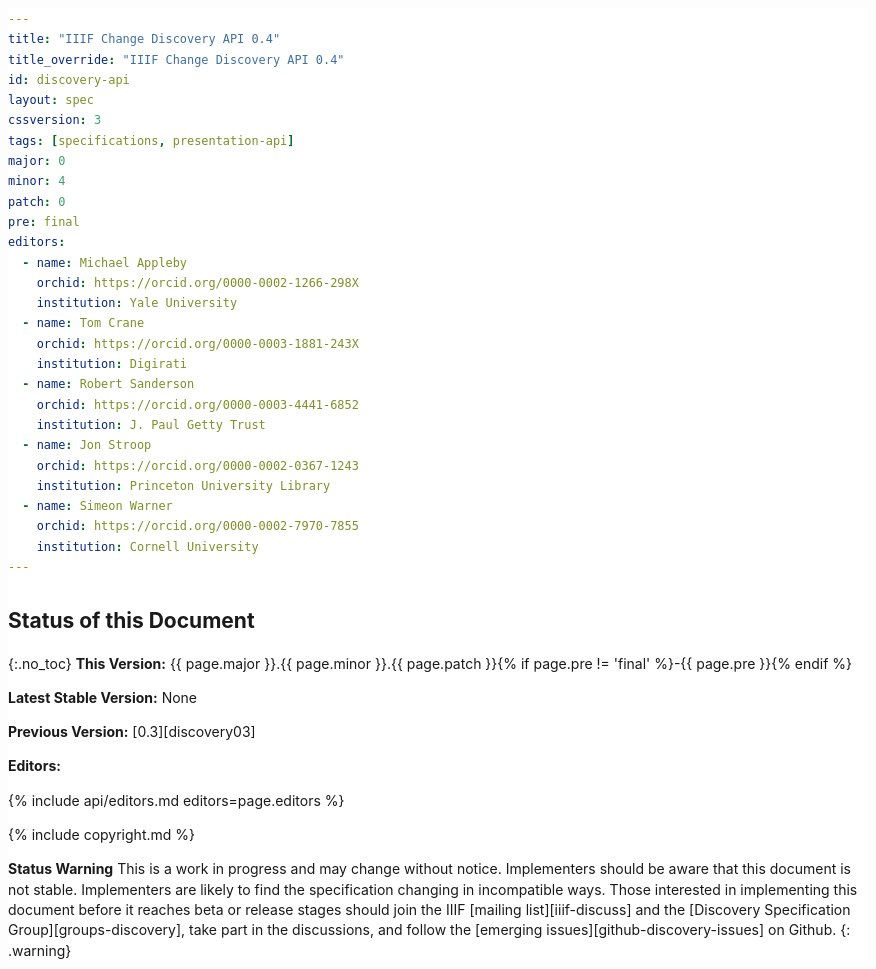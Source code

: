 ```yaml
---
title: "IIIF Change Discovery API 0.4"
title_override: "IIIF Change Discovery API 0.4"
id: discovery-api
layout: spec
cssversion: 3
tags: [specifications, presentation-api]
major: 0
minor: 4
patch: 0
pre: final
editors:
  - name: Michael Appleby
    orchid: https://orcid.org/0000-0002-1266-298X
    institution: Yale University
  - name: Tom Crane
    orchid: https://orcid.org/0000-0003-1881-243X
    institution: Digirati
  - name: Robert Sanderson
    orchid: https://orcid.org/0000-0003-4441-6852
    institution: J. Paul Getty Trust
  - name: Jon Stroop
    orchid: https://orcid.org/0000-0002-0367-1243
    institution: Princeton University Library
  - name: Simeon Warner
    orchid: https://orcid.org/0000-0002-7970-7855
    institution: Cornell University
---
```



## Status of this Document
{:.no_toc}
__This Version:__ {{ page.major }}.{{ page.minor }}.{{ page.patch }}{% if page.pre != 'final' %}-{{ page.pre }}{% endif %}

__Latest Stable Version:__ None

__Previous Version:__ [0.3][discovery03]

**Editors:**

{% include api/editors.md editors=page.editors %}

{% include copyright.md %}

__Status Warning__
This is a work in progress and may change without notice. Implementers should be aware that this document is not stable. Implementers are likely to find the specification changing in incompatible ways. Those interested in implementing this document before it reaches beta or release stages should join the IIIF [mailing list][iiif-discuss] and the [Discovery Specification Group][groups-discovery], take part in the discussions, and follow the [emerging issues][github-discovery-issues] on Github.
{: .warning}
